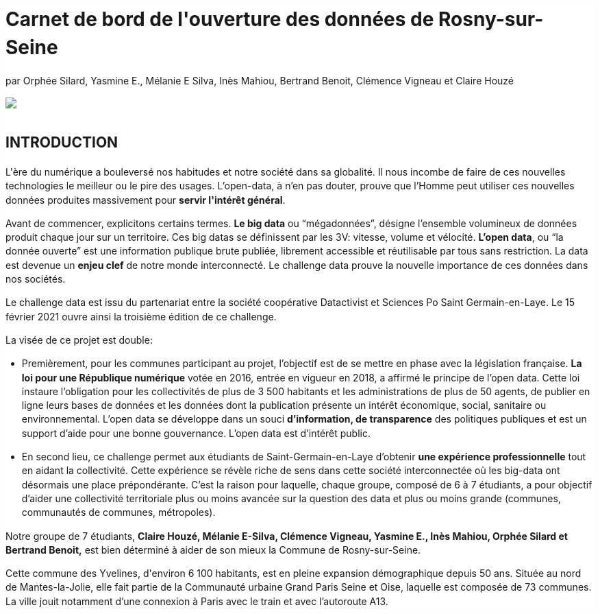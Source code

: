 # Carnet de bord de l'ouverture des données de Rosny-sur-Seine
par Orphée Silard, Yasmine E., Mélanie E Silva, Inès Mahiou, Bertrand Benoit, Clémence Vigneau et Claire Houzé

![](https://raw.githubusercontent.com/datactivist/challengedata3/main/images_cdb/rosnysurseine.jpeg)

## INTRODUCTION


L'ère du numérique a bouleversé nos habitudes et notre société dans sa globalité. Il nous incombe de faire de ces nouvelles technologies le meilleur ou le pire des usages. L’open-data, à n’en pas douter, prouve que l’Homme peut utiliser ces nouvelles données produites massivement pour **servir l'intérêt général**.


Avant de commencer, explicitons certains termes. **Le big data** ou “mégadonnées”, désigne l’ensemble volumineux de données produit chaque jour sur un territoire. Ces big datas se définissent par les 3V: vitesse, volume et vélocité. **L’open data**, ou “la donnée ouverte” est une information publique brute publiée, librement accessible et réutilisable par tous sans restriction. La data est devenue un **enjeu clef** de notre monde interconnecté. Le challenge data prouve la nouvelle importance de ces données dans nos sociétés. 


Le challenge data est issu du partenariat entre la société coopérative Datactivist et Sciences Po Saint Germain-en-Laye. Le 15 février 2021 ouvre ainsi la troisième édition de ce challenge. 


La visée de ce projet est double:

- Premièrement, pour les communes participant au projet, l’objectif est de se mettre en phase avec la législation française. **La loi pour une République numérique** votée en 2016, entrée en vigueur en 2018, a affirmé le principe de l’open data. Cette loi instaure l’obligation pour les collectivités de plus de 3 500 habitants et les administrations de plus de 50 agents, de publier en ligne leurs bases de données et les données dont la publication présente un intérêt économique, social, sanitaire ou environnemental. L’open data se développe dans un souci **d’information, de transparence** des politiques publiques et est un support d’aide pour une bonne gouvernance. L’open data est d’intérêt public. 


- En second lieu, ce challenge permet aux étudiants de Saint-Germain-en-Laye d’obtenir **une expérience professionnelle** tout en aidant la collectivité. Cette expérience se révèle riche de sens dans cette société interconnectée où les big-data ont désormais une place prépondérante. C’est la raison pour laquelle, chaque groupe, composé de 6 à 7 étudiants, a pour objectif d’aider une collectivité territoriale plus ou moins avancée sur la question des data et plus ou moins grande (communes, communautés de communes, métropoles).

Notre groupe de 7 étudiants, **Claire Houzé, Mélanie E-Silva, Clémence Vigneau, Yasmine E., Inès Mahiou, Orphée Silard et Bertrand Benoit,** est bien déterminé à aider de son mieux la Commune de Rosny-sur-Seine.

Cette commune des Yvelines, d'environ 6 100 habitants, est en pleine expansion démographique depuis 50 ans. Située au nord de Mantes-la-Jolie, elle fait partie de la Communauté urbaine Grand Paris Seine et Oise, laquelle est composée de 73 communes.  La ville jouit notamment d’une connexion à Paris avec le train et avec l’autoroute A13.
